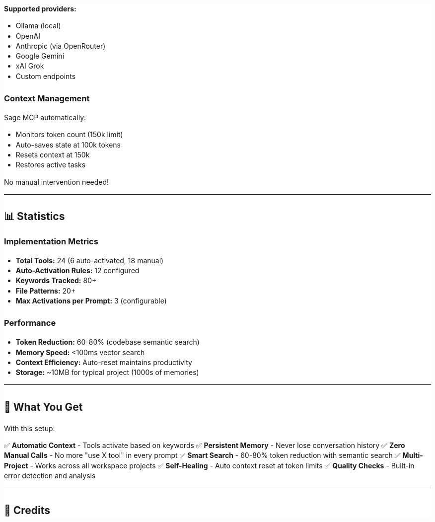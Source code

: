 **Supported providers:**
- Ollama (local)
- OpenAI
- Anthropic (via OpenRouter)
- Google Gemini
- xAI Grok
- Custom endpoints

### Context Management

Sage MCP automatically:
- Monitors token count (150k limit)
- Auto-saves state at 100k tokens
- Resets context at 150k
- Restores active tasks

No manual intervention needed!

---

## 📊 Statistics

### Implementation Metrics
- **Total Tools:** 24 (6 auto-activated, 18 manual)
- **Auto-Activation Rules:** 12 configured
- **Keywords Tracked:** 80+
- **File Patterns:** 20+
- **Max Activations per Prompt:** 3 (configurable)

### Performance
- **Token Reduction:** 60-80% (codebase semantic search)
- **Memory Speed:** <100ms vector search
- **Context Efficiency:** Auto-reset maintains productivity
- **Storage:** ~10MB for typical project (1000s of memories)

---

## 🎉 What You Get

With this setup:

✅ **Automatic Context** - Tools activate based on keywords
✅ **Persistent Memory** - Never lose conversation history
✅ **Zero Manual Calls** - No more "use X tool" in every prompt
✅ **Smart Search** - 60-80% token reduction with semantic search
✅ **Multi-Project** - Works across all workspace projects
✅ **Self-Healing** - Auto context reset at token limits
✅ **Quality Checks** - Built-in error detection and analysis

---

## 📝 Credits
